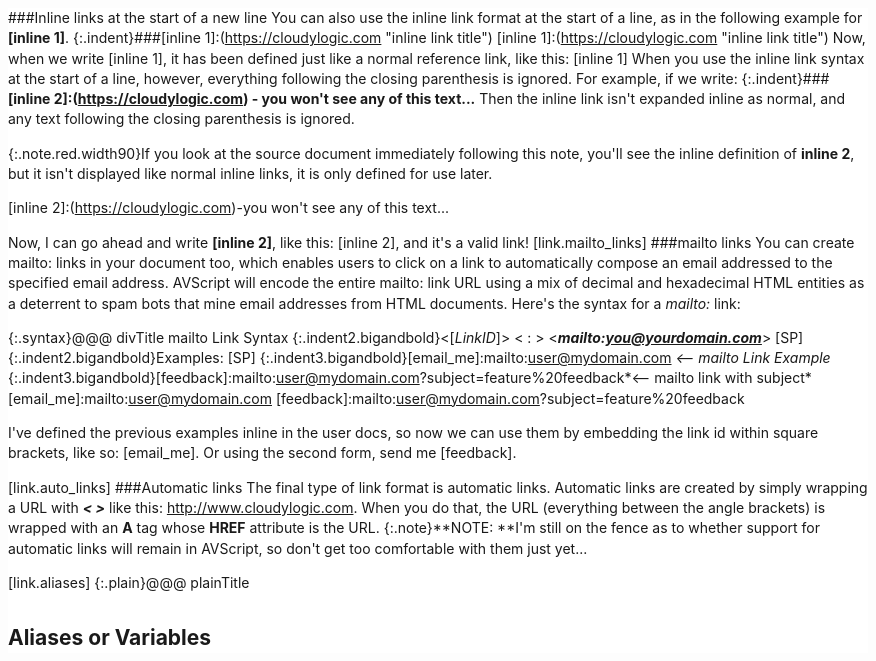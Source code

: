 ###Inline links at the start of a new line
You can also use the inline link format at the start of a line, as in the following example for **[inline 1]**.
{:.indent}###&#91;inline 1]:(https://cloudylogic.com "inline link title") 
[inline 1]:(https://cloudylogic.com "inline link title")
Now, when we write &#91;inline 1], it has been defined just like a normal reference link, like this: [inline 1]
When you use the inline link syntax at the start of a line, however, everything following the closing parenthesis is ignored. For example, if we write:
{:.indent}###**&#91;inline 2]:(https://cloudylogic.com) - you won't see any of this text...**
Then the inline link isn't expanded inline as normal, and any text following the closing parenthesis is ignored.

{:.note.red.width90}If you look at the source document immediately following this note,  you'll see the inline definition of **inline 2**, but it isn't displayed like normal inline links, it is only defined for use later.

[inline 2]:(https://cloudylogic.com)-you won't see any of this text...

Now, I can go ahead and write **&#91;inline 2]**, like this: [inline 2], and it's a valid link!
[link.mailto_links]
###mailto links
You can create mailto: links in your document too, which enables users to click on a link to automatically compose an email addressed to the specified email address. AVScript will encode the entire mailto: link URL using a mix of decimal and hexadecimal HTML entities as a deterrent to spam bots that mine email addresses from HTML documents. Here's the syntax for a *mailto:* link:
 
{:.syntax}@@@ divTitle mailto Link Syntax
    {:.indent2.bigandbold}&lt;&#91;*LinkID*&#93;&gt; &lt; : &gt; &lt;***mailto:you@yourdomain.com***&gt;
    [SP]
    {:.indent2.bigandbold}Examples:
    [SP]
    {:.indent3.bigandbold}&#91;email_me&#93;:mailto:user@mydomain.com *&lt;-- mailto Link Example*
    {:.indent3.bigandbold}&#91;feedback&#93;:mailto:user@mydomain.com?subject=feature%20feedback*&lt;-- mailto link with subject*
[email_me]:mailto:user@mydomain.com
[feedback]:mailto:user@mydomain.com?subject=feature%20feedback

I've defined the previous examples inline in the user docs, so now we can use them by embedding the link id within square brackets, like so: [email_me]. Or using the second form, send me [feedback].

[link.auto_links]
###Automatic links
The final type of link format is automatic links. Automatic links are created by simply wrapping a URL with ***&lt; &gt;*** like this: <http://www.cloudylogic.com>. When you do that, the URL (everything between the angle brackets) is wrapped with an **A** tag whose **HREF** attribute is the URL.
{:.note}**NOTE: **I'm still on the fence as to whether support for automatic links will remain in AVScript, so don't get too comfortable with them just yet...

[link.aliases]
{:.plain}@@@ plainTitle
## Aliases or Variables
